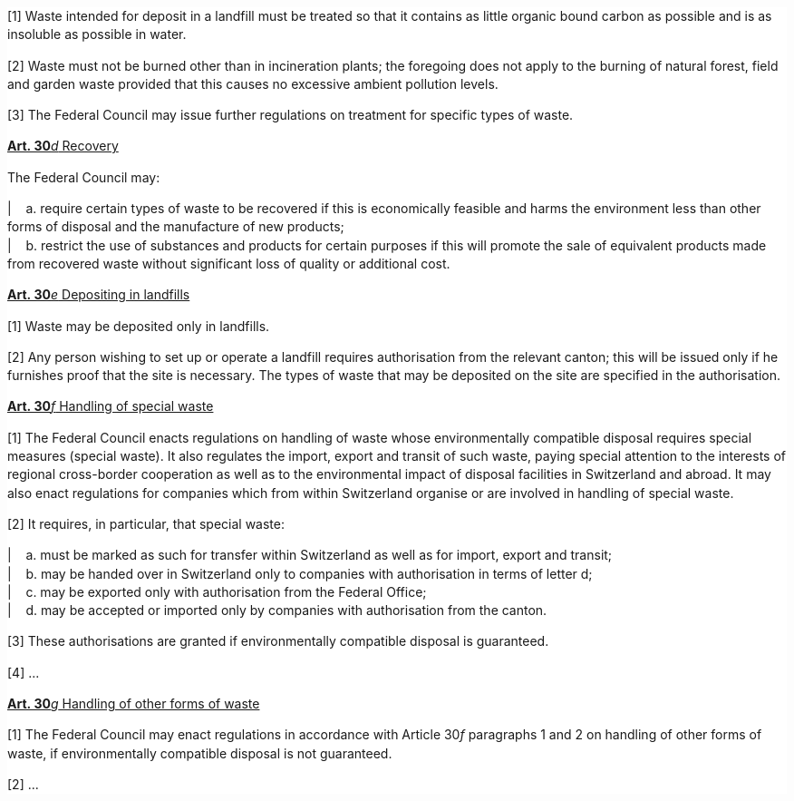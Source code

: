 [1] Waste intended for deposit in a landfill must be treated so that it contains as little organic bound carbon as possible and is as insoluble as possible in water.

[2] Waste must not be burned other than in incineration plants; the foregoing does not apply to the burning of natural forest, field and garden waste provided that this causes no excessive ambient pollution levels.

[3] The Federal Council may issue further regulations on treatment for specific types of waste.

[**Art. 30***d* Recovery](https://www.fedlex.admin.ch/eli/cc/1984/1122_1122_1122/en#art_30_d) 

The Federal Council may:


|    a. require certain types of waste to be recovered if this is economically feasible and harms the environment less than other forms of disposal and the manufacture of new products;  
|    b. restrict the use of substances and products for certain purposes if this will promote the sale of equivalent products made from recovered waste without significant loss of quality or additional cost.

[**Art. 30***e* Depositing in landfills](https://www.fedlex.admin.ch/eli/cc/1984/1122_1122_1122/en#art_30_e) 

[1] Waste may be deposited only in landfills.

[2] Any person wishing to set up or operate a landfill requires authorisation from the relevant canton; this will be issued only if he furnishes proof that the site is necessary. The types of waste that may be deposited on the site are specified in the authorisation.

[**Art. 30***f* Handling of special waste](https://www.fedlex.admin.ch/eli/cc/1984/1122_1122_1122/en#art_30_f) 

[1] The Federal Council enacts regulations on handling of waste whose environmentally compatible disposal requires special measures (special waste). It also regulates the import, export and transit of such waste, paying special attention to the interests of regional cross-border cooperation as well as to the environmental impact of disposal facilities in Switzerland and abroad. It may also enact regulations for companies which from within Switzerland organise or are involved in handling of special waste.

[2] It requires, in particular, that special waste:


|    a. must be marked as such for transfer within Switzerland as well as for import, export and transit;  
|    b. may be handed over in Switzerland only to companies with authorisation in terms of letter d;  
|    c. may be exported only with authorisation from the Federal Office;  
|    d. may be accepted or imported only by companies with authorisation from the canton.

[3] These authorisations are granted if environmentally compatible disposal is guaranteed.

[4] ...

[**Art. 30***g* Handling of other forms of waste](https://www.fedlex.admin.ch/eli/cc/1984/1122_1122_1122/en#art_30_g) 

[1] The Federal Council may enact regulations in accordance with Article 30*f* paragraphs 1 and 2 on handling of other forms of waste, if environmentally compatible disposal is not guaranteed.

[2] ...
